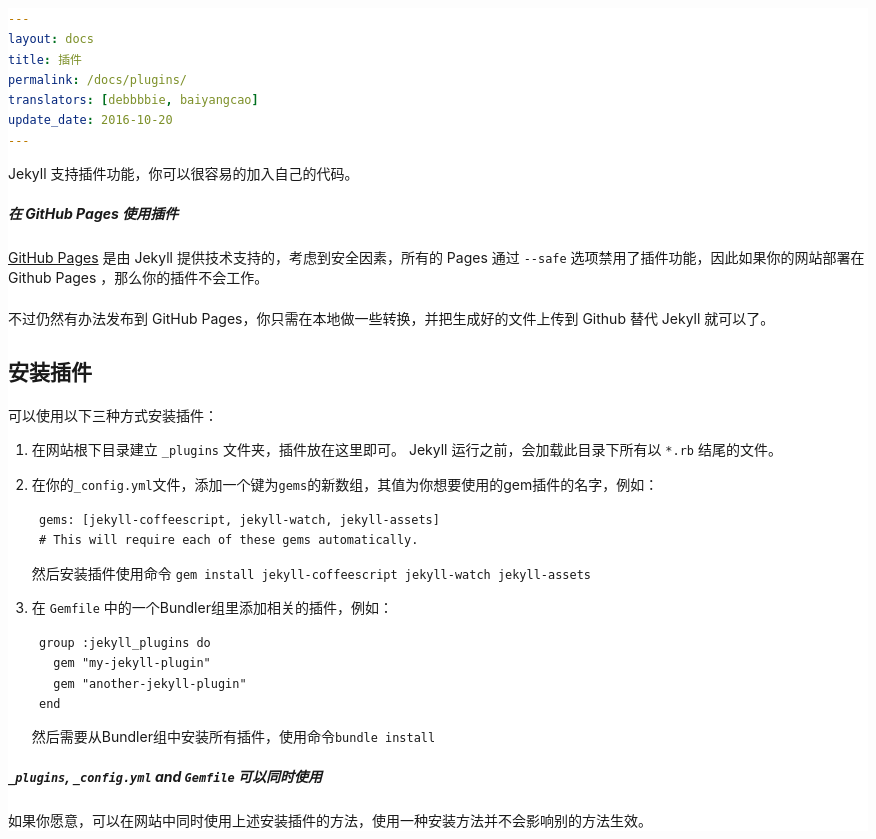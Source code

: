 ```yaml
---
layout: docs
title: 插件
permalink: /docs/plugins/
translators: [debbbbie, baiyangcao]
update_date: 2016-10-20
---
```


Jekyll 支持插件功能，你可以很容易的加入自己的代码。

<div class="note info">
  <h5>在 GitHub Pages 使用插件</h5>
  <p>
    <a href="http://pages.github.com/">GitHub Pages</a> 是由 Jekyll 提供技术支持的，考虑到安全因素，所有的 Pages 通过 <code>--safe</code> 选项禁用了插件功能，因此如果你的网站部署在 Github Pages ，那么你的插件不会工作。<br><br>
    不过仍然有办法发布到 GitHub Pages，你只需在本地做一些转换，并把生成好的文件上传到 Github 替代 Jekyll 就可以了。
  </p>
</div>

## 安装插件

可以使用以下三种方式安装插件：

1. 在网站根下目录建立 `_plugins` 文件夹，插件放在这里即可。 Jekyll 运行之前，会加载此目录下所有以 `*.rb` 结尾的文件。
2. 在你的`_config.yml`文件，添加一个键为`gems`的新数组，其值为你想要使用的gem插件的名字，例如：


        gems: [jekyll-coffeescript, jekyll-watch, jekyll-assets]
        # This will require each of these gems automatically.

    然后安装插件使用命令 `gem install jekyll-coffeescript jekyll-watch jekyll-assets`

3. 在 `Gemfile` 中的一个Bundler组里添加相关的插件，例如：

        group :jekyll_plugins do
          gem "my-jekyll-plugin"
          gem "another-jekyll-plugin"
        end

    然后需要从Bundler组中安装所有插件，使用命令`bundle install`


<div class="note info">
  <h5>
    <code>_plugins</code>, <code>_config.yml</code> and <code>Gemfile</code>
    可以同时使用
  </h5>
  <p>
    如果你愿意，可以在网站中同时使用上述安装插件的方法，使用一种安装方法并不会影响别的方法生效。
  </p>
</div>

